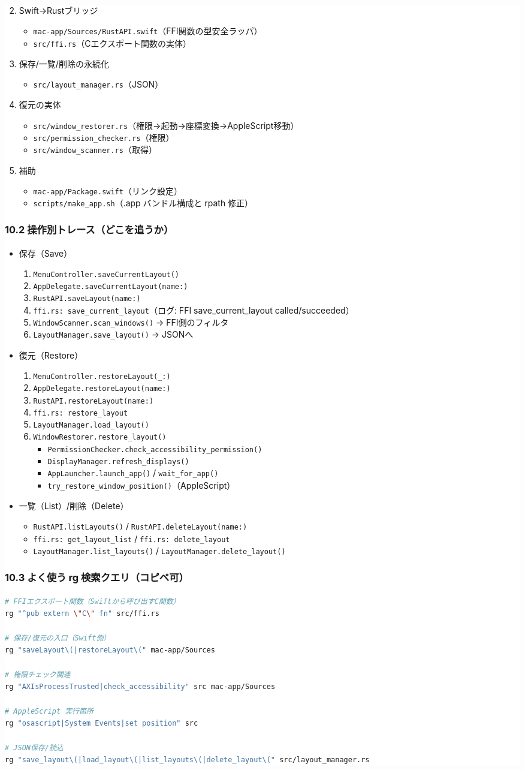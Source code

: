 2) Swift→Rustブリッジ
   - `mac-app/Sources/RustAPI.swift`（FFI関数の型安全ラッパ）
   - `src/ffi.rs`（Cエクスポート関数の実体）

3) 保存/一覧/削除の永続化
   - `src/layout_manager.rs`（JSON）

4) 復元の実体
   - `src/window_restorer.rs`（権限→起動→座標変換→AppleScript移動）
   - `src/permission_checker.rs`（権限）
   - `src/window_scanner.rs`（取得）

5) 補助
   - `mac-app/Package.swift`（リンク設定）
   - `scripts/make_app.sh`（.app バンドル構成と rpath 修正）

### 10.2 操作別トレース（どこを追うか）

- 保存（Save）
  1. `MenuController.saveCurrentLayout()`
  2. `AppDelegate.saveCurrentLayout(name:)`
  3. `RustAPI.saveLayout(name:)`
  4. `ffi.rs: save_current_layout`（ログ: FFI save_current_layout called/succeeded）
  5. `WindowScanner.scan_windows()` → FFI側のフィルタ
  6. `LayoutManager.save_layout()` → JSONへ

- 復元（Restore）
  1. `MenuController.restoreLayout(_:)`
  2. `AppDelegate.restoreLayout(name:)`
  3. `RustAPI.restoreLayout(name:)`
  4. `ffi.rs: restore_layout`
  5. `LayoutManager.load_layout()`
  6. `WindowRestorer.restore_layout()`
     - `PermissionChecker.check_accessibility_permission()`
     - `DisplayManager.refresh_displays()`
     - `AppLauncher.launch_app()` / `wait_for_app()`
     - `try_restore_window_position()`（AppleScript）

- 一覧（List）/削除（Delete）
  - `RustAPI.listLayouts()` / `RustAPI.deleteLayout(name:)`
  - `ffi.rs: get_layout_list` / `ffi.rs: delete_layout`
  - `LayoutManager.list_layouts()` / `LayoutManager.delete_layout()`

### 10.3 よく使う rg 検索クエリ（コピペ可）

```bash
# FFIエクスポート関数（Swiftから呼び出すC関数）
rg "^pub extern \"C\" fn" src/ffi.rs

# 保存/復元の入口（Swift側）
rg "saveLayout\(|restoreLayout\(" mac-app/Sources

# 権限チェック関連
rg "AXIsProcessTrusted|check_accessibility" src mac-app/Sources

# AppleScript 実行箇所
rg "osascript|System Events|set position" src

# JSON保存/読込
rg "save_layout\(|load_layout\(|list_layouts\(|delete_layout\(" src/layout_manager.rs
```

